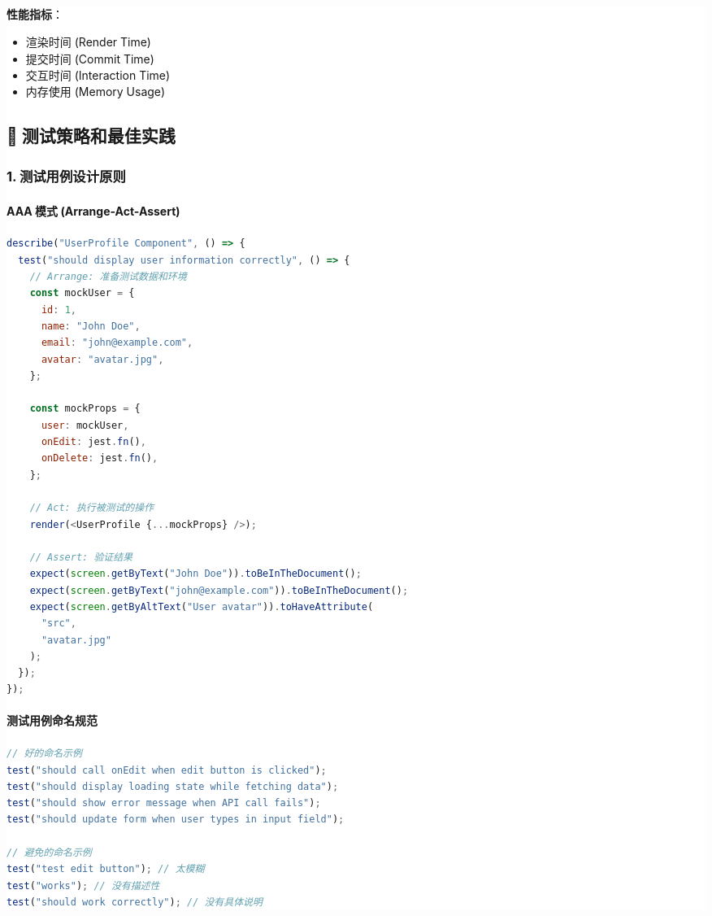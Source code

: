 ```javascript
```

**性能指标**：

- 渲染时间 (Render Time)
- 提交时间 (Commit Time)
- 交互时间 (Interaction Time)
- 内存使用 (Memory Usage)

## 🧪 测试策略和最佳实践

### 1. 测试用例设计原则

#### AAA 模式 (Arrange-Act-Assert)

```javascript
describe("UserProfile Component", () => {
  test("should display user information correctly", () => {
    // Arrange: 准备测试数据和环境
    const mockUser = {
      id: 1,
      name: "John Doe",
      email: "john@example.com",
      avatar: "avatar.jpg",
    };

    const mockProps = {
      user: mockUser,
      onEdit: jest.fn(),
      onDelete: jest.fn(),
    };

    // Act: 执行被测试的操作
    render(<UserProfile {...mockProps} />);

    // Assert: 验证结果
    expect(screen.getByText("John Doe")).toBeInTheDocument();
    expect(screen.getByText("john@example.com")).toBeInTheDocument();
    expect(screen.getByAltText("User avatar")).toHaveAttribute(
      "src",
      "avatar.jpg"
    );
  });
});
```

#### 测试用例命名规范

```javascript
// 好的命名示例
test("should call onEdit when edit button is clicked");
test("should display loading state while fetching data");
test("should show error message when API call fails");
test("should update form when user types in input field");

// 避免的命名示例
test("test edit button"); // 太模糊
test("works"); // 没有描述性
test("should work correctly"); // 没有具体说明
```
